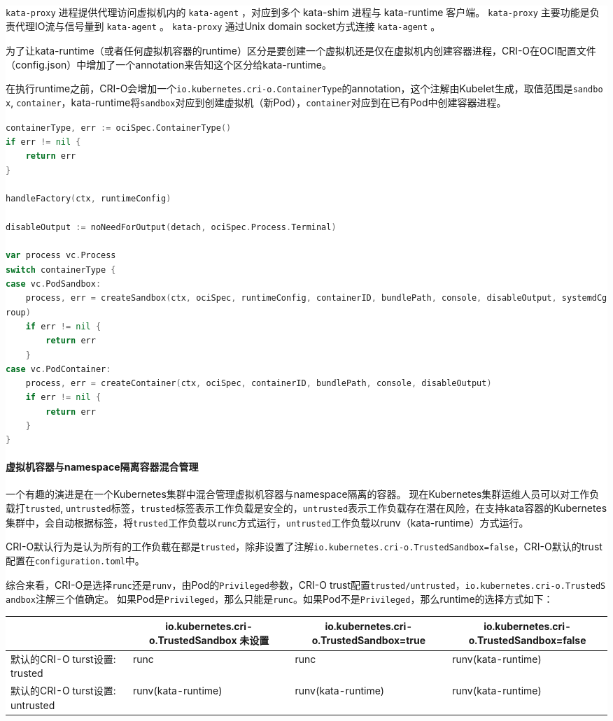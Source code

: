 ```kata-proxy``` 进程提供代理访问虚拟机内的 ```kata-agent``` ，对应到多个 kata-shim 进程与 kata-runtime 客户端。 ```kata-proxy``` 主要功能是负责代理IO流与信号量到 ```kata-agent``` 。 ```kata-proxy``` 通过Unix domain socket方式连接  ```kata-agent``` 。

为了让kata-runtime（或者任何虚拟机容器的runtime）区分是要创建一个虚拟机还是仅在虚拟机内创建容器进程，CRI-O在OCI配置文件（config.json）中增加了一个annotation来告知这个区分给kata-runtime。

在执行runtime之前，CRI-O会增加一个```io.kubernetes.cri-o.ContainerType```的annotation，这个注解由Kubelet生成，取值范围是```sandbox```, ```container```，kata-runtime将```sandbox```对应到创建虚拟机（新Pod），```container```对应到在已有Pod中创建容器进程。

```go
containerType, err := ociSpec.ContainerType()
if err != nil {
    return err
}

handleFactory(ctx, runtimeConfig)

disableOutput := noNeedForOutput(detach, ociSpec.Process.Terminal)

var process vc.Process
switch containerType {
case vc.PodSandbox:
    process, err = createSandbox(ctx, ociSpec, runtimeConfig, containerID, bundlePath, console, disableOutput, systemdCgroup)
    if err != nil {
        return err
    }
case vc.PodContainer:
    process, err = createContainer(ctx, ociSpec, containerID, bundlePath, console, disableOutput)
    if err != nil {
        return err
    }
}
```

#### 虚拟机容器与namespace隔离容器混合管理

一个有趣的演进是在一个Kubernetes集群中混合管理虚拟机容器与namespace隔离的容器。
现在Kubernetes集群运维人员可以对工作负载打```trusted```, ```untrusted```标签，```trusted```标签表示工作负载是安全的，```untrusted```表示工作负载存在潜在风险，在支持kata容器的Kubernetes集群中，会自动根据标签，将```trusted```工作负载以```runc```方式运行，```untrusted```工作负载以runv（kata-runtime）方式运行。

CRI-O默认行为是认为所有的工作负载在都是```trusted```，除非设置了注解```io.kubernetes.cri-o.TrustedSandbox=false```，CRI-O默认的trust配置在```configuration.toml```中。

综合来看，CRI-O是选择```runc```还是```runv```，由Pod的```Privileged```参数，CRI-O trust配置```trusted/untrusted```，```io.kubernetes.cri-o.TrustedSandbox```注解三个值确定。
如果Pod是```Privileged```，那么只能是```runc```。如果Pod不是```Privileged```，那么runtime的选择方式如下：

| | io.kubernetes.cri-o.TrustedSandbox 未设置 | io.kubernetes.cri-o.TrustedSandbox=true | io.kubernetes.cri-o.TrustedSandbox=false |
|---- | ---- | ---- | -----|
|默认的CRI-O turst设置: trusted | runc | runc | runv(kata-runtime) |
|默认的CRI-O turst设置: untrusted | runv(kata-runtime) | runv(kata-runtime) | runv(kata-runtime) |
